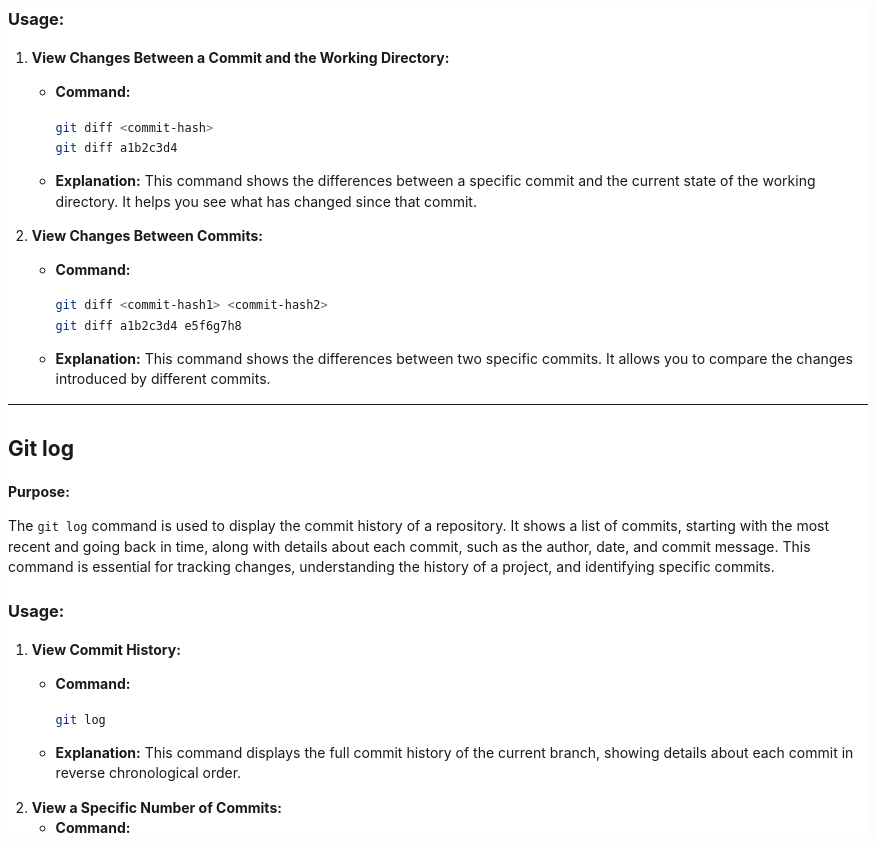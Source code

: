 ### Usage:

1. **View Changes Between a Commit and the Working Directory:**
    - **Command:**

        ```bash
        git diff <commit-hash>
        git diff a1b2c3d4
        
        ```

    - **Explanation:** This command shows the differences between a specific commit and the current state of the working
      directory. It helps you see what has changed since that commit.
2. **View Changes Between Commits:**
    - **Command:**

        ```bash
        git diff <commit-hash1> <commit-hash2>
        git diff a1b2c3d4 e5f6g7h8
        
        ```

    - **Explanation:** This command shows the differences between two specific commits. It allows you to compare the
      changes introduced by different commits.
---

## Git log

**Purpose:**

The `git log` command is used to display the commit history of a repository. It shows a list of commits, starting with
the most recent and going back in time, along with details about each commit, such as the author, date, and commit
message. This command is essential for tracking changes, understanding the history of a project, and identifying
specific commits.

### Usage:

1. **View Commit History:**
    - **Command:**

        ```bash
        git log
        ```

    - **Explanation:** This command displays the full commit history of the current branch, showing details about each
      commit in reverse chronological order.
2. **View a Specific Number of Commits:**
    - **Command:**
